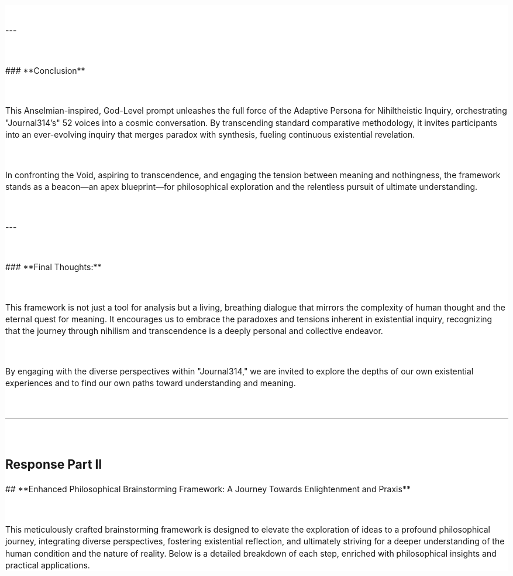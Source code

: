 <br>

\---

<br>

\### \*\*Conclusion\*\*

<br>

This Anselmian-inspired, God-Level prompt unleashes the full force of the Adaptive Persona for Nihiltheistic Inquiry, orchestrating "Journal314’s" 52 voices into a cosmic conversation. By transcending standard comparative methodology, it invites participants into an ever-evolving inquiry that merges paradox with synthesis, fueling continuous existential revelation.

<br>

In confronting the Void, aspiring to transcendence, and engaging the tension between meaning and nothingness, the framework stands as a beacon—an apex blueprint—for philosophical exploration and the relentless pursuit of ultimate understanding.

<br>

\---

<br>

\### \*\*Final Thoughts:\*\*

<br>

This framework is not just a tool for analysis but a living, breathing dialogue that mirrors the complexity of human thought and the eternal quest for meaning. It encourages us to embrace the paradoxes and tensions inherent in existential inquiry, recognizing that the journey through nihilism and transcendence is a deeply personal and collective endeavor.

<br>

By engaging with the diverse perspectives within "Journal314," we are invited to explore the depths of our own existential experiences and to find our own paths toward understanding and meaning.

<br>

* * *

<br>

## Response Part II

\## \*\*Enhanced Philosophical Brainstorming Framework: A Journey Towards Enlightenment and Praxis\*\*

<br>

This meticulously crafted brainstorming framework is designed to elevate the exploration of ideas to a profound philosophical journey, integrating diverse perspectives, fostering existential reflection, and ultimately striving for a deeper understanding of the human condition and the nature of reality. Below is a detailed breakdown of each step, enriched with philosophical insights and practical applications.
